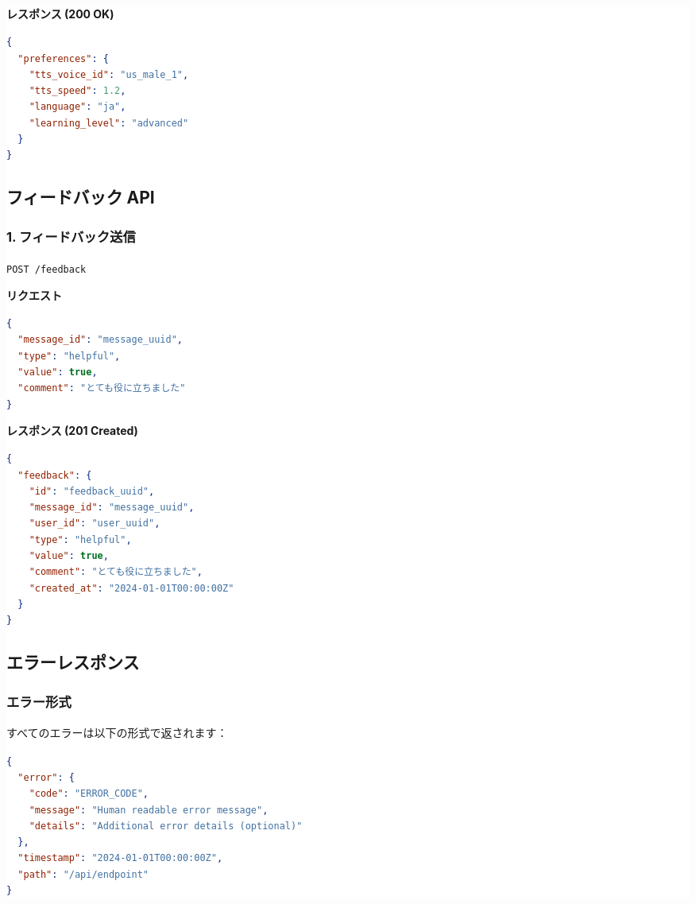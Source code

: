 **レスポンス (200 OK)**
```json
{
  "preferences": {
    "tts_voice_id": "us_male_1",
    "tts_speed": 1.2,
    "language": "ja",
    "learning_level": "advanced"
  }
}
```

## フィードバック API

### 1. フィードバック送信
```http
POST /feedback
```

**リクエスト**
```json
{
  "message_id": "message_uuid",
  "type": "helpful",
  "value": true,
  "comment": "とても役に立ちました"
}
```

**レスポンス (201 Created)**
```json
{
  "feedback": {
    "id": "feedback_uuid",
    "message_id": "message_uuid",
    "user_id": "user_uuid",
    "type": "helpful",
    "value": true,
    "comment": "とても役に立ちました",
    "created_at": "2024-01-01T00:00:00Z"
  }
}
```

## エラーレスポンス

### エラー形式

すべてのエラーは以下の形式で返されます：

```json
{
  "error": {
    "code": "ERROR_CODE",
    "message": "Human readable error message",
    "details": "Additional error details (optional)"
  },
  "timestamp": "2024-01-01T00:00:00Z",
  "path": "/api/endpoint"
}
```
